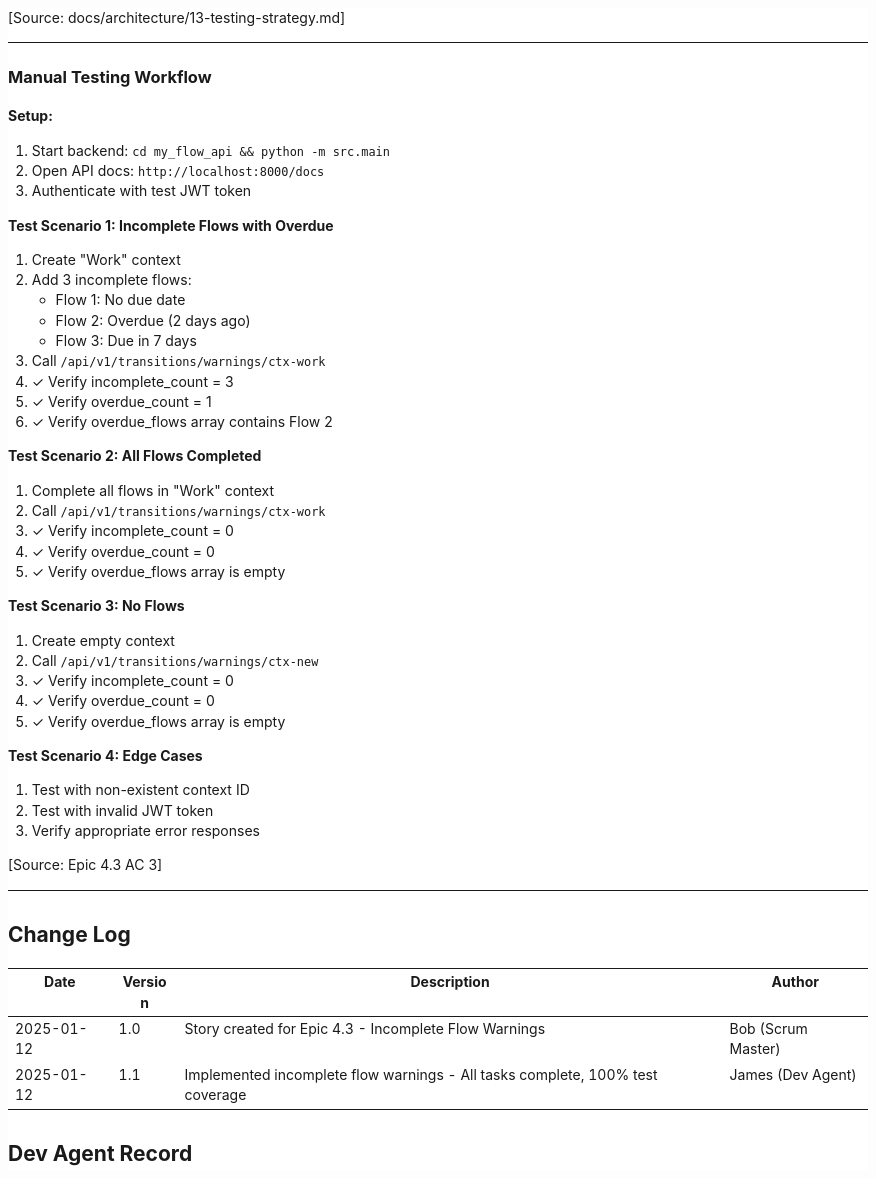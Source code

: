 [Source: docs/architecture/13-testing-strategy.md]

---

### Manual Testing Workflow

**Setup:**
1. Start backend: `cd my_flow_api && python -m src.main`
2. Open API docs: `http://localhost:8000/docs`
3. Authenticate with test JWT token

**Test Scenario 1: Incomplete Flows with Overdue**
1. Create "Work" context
2. Add 3 incomplete flows:
   - Flow 1: No due date
   - Flow 2: Overdue (2 days ago)
   - Flow 3: Due in 7 days
3. Call `/api/v1/transitions/warnings/ctx-work`
4. ✓ Verify incomplete_count = 3
5. ✓ Verify overdue_count = 1
6. ✓ Verify overdue_flows array contains Flow 2

**Test Scenario 2: All Flows Completed**
1. Complete all flows in "Work" context
2. Call `/api/v1/transitions/warnings/ctx-work`
3. ✓ Verify incomplete_count = 0
4. ✓ Verify overdue_count = 0
5. ✓ Verify overdue_flows array is empty

**Test Scenario 3: No Flows**
1. Create empty context
2. Call `/api/v1/transitions/warnings/ctx-new`
3. ✓ Verify incomplete_count = 0
4. ✓ Verify overdue_count = 0
5. ✓ Verify overdue_flows array is empty

**Test Scenario 4: Edge Cases**
1. Test with non-existent context ID
2. Test with invalid JWT token
3. Verify appropriate error responses

[Source: Epic 4.3 AC 3]

---

## Change Log

| Date | Version | Description | Author |
|------|---------|-------------|--------|
| 2025-01-12 | 1.0 | Story created for Epic 4.3 - Incomplete Flow Warnings | Bob (Scrum Master) |
| 2025-01-12 | 1.1 | Implemented incomplete flow warnings - All tasks complete, 100% test coverage | James (Dev Agent) |

## Dev Agent Record

